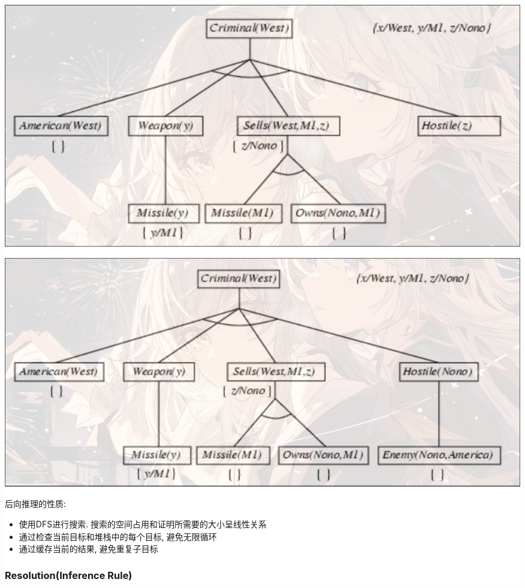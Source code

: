 ![image-20241030131519840](./04-Propositional%20Logic.assets/image-20241030131519840.png)

![image-20241030131527978](./04-Propositional%20Logic.assets/image-20241030131527978.png)

后向推理的性质:

- 使用DFS进行搜索. 搜索的空间占用和证明所需要的大小呈线性关系
- 通过检查当前目标和堆栈中的每个目标, 避免无限循环
- 通过缓存当前的结果, 避免重复子目标

### Resolution(Inference Rule)
